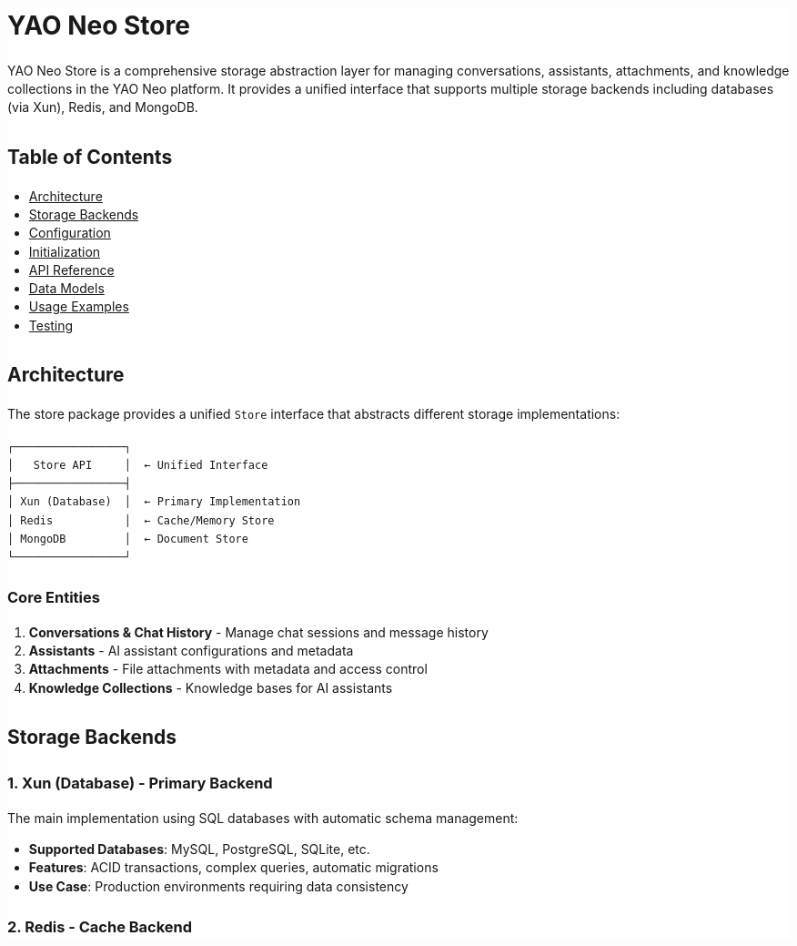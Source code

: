 # YAO Neo Store

YAO Neo Store is a comprehensive storage abstraction layer for managing conversations, assistants, attachments, and knowledge collections in the YAO Neo platform. It provides a unified interface that supports multiple storage backends including databases (via Xun), Redis, and MongoDB.

## Table of Contents

- [Architecture](#architecture)
- [Storage Backends](#storage-backends)
- [Configuration](#configuration)
- [Initialization](#initialization)
- [API Reference](#api-reference)
- [Data Models](#data-models)
- [Usage Examples](#usage-examples)
- [Testing](#testing)

## Architecture

The store package provides a unified `Store` interface that abstracts different storage implementations:

```
┌─────────────────┐
│   Store API     │  ← Unified Interface
├─────────────────┤
│ Xun (Database)  │  ← Primary Implementation
│ Redis           │  ← Cache/Memory Store
│ MongoDB         │  ← Document Store
└─────────────────┘
```

### Core Entities

1. **Conversations & Chat History** - Manage chat sessions and message history
2. **Assistants** - AI assistant configurations and metadata
3. **Attachments** - File attachments with metadata and access control
4. **Knowledge Collections** - Knowledge bases for AI assistants

## Storage Backends

### 1. Xun (Database) - Primary Backend

The main implementation using SQL databases with automatic schema management:

- **Supported Databases**: MySQL, PostgreSQL, SQLite, etc.
- **Features**: ACID transactions, complex queries, automatic migrations
- **Use Case**: Production environments requiring data consistency

### 2. Redis - Cache Backend
